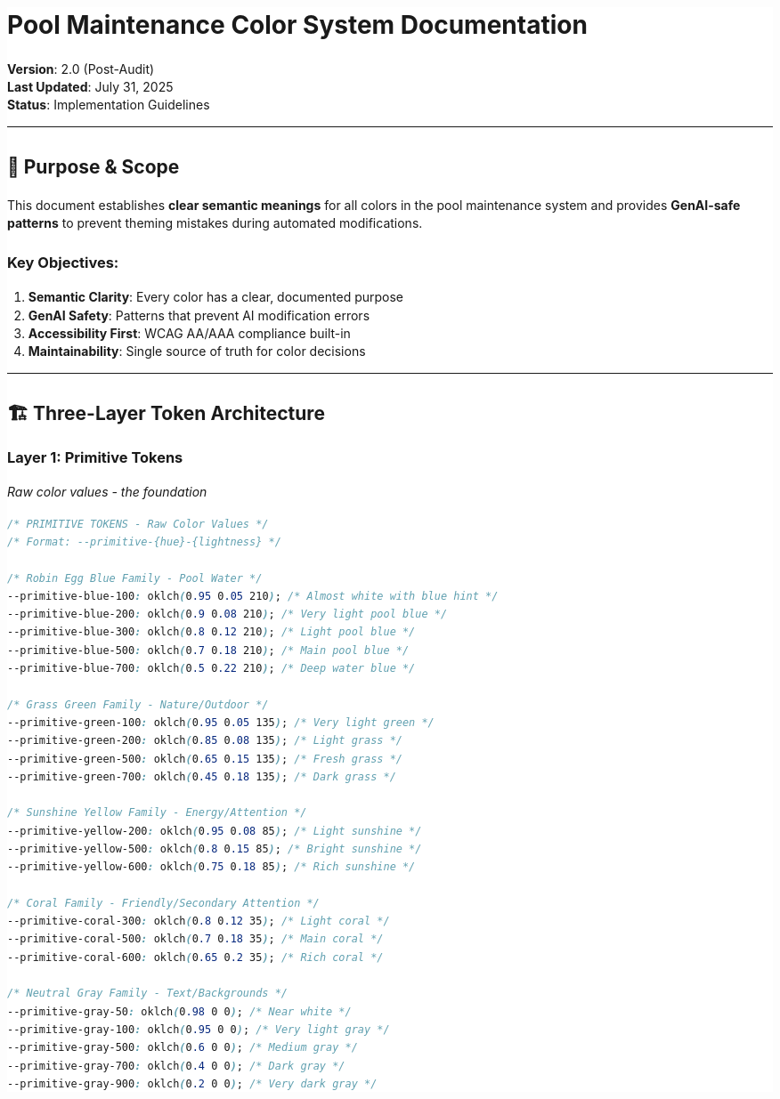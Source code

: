 # Pool Maintenance Color System Documentation

**Version**: 2.0 (Post-Audit)  
**Last Updated**: July 31, 2025  
**Status**: Implementation Guidelines

---

## 🎯 Purpose & Scope

This document establishes **clear semantic meanings** for all colors in the pool maintenance system and provides **GenAI-safe patterns** to prevent theming mistakes during automated modifications.

### Key Objectives:

1. **Semantic Clarity**: Every color has a clear, documented purpose
2. **GenAI Safety**: Patterns that prevent AI modification errors
3. **Accessibility First**: WCAG AA/AAA compliance built-in
4. **Maintainability**: Single source of truth for color decisions

---

## 🏗️ Three-Layer Token Architecture

### **Layer 1: Primitive Tokens**

_Raw color values - the foundation_

```css
/* PRIMITIVE TOKENS - Raw Color Values */
/* Format: --primitive-{hue}-{lightness} */

/* Robin Egg Blue Family - Pool Water */
--primitive-blue-100: oklch(0.95 0.05 210); /* Almost white with blue hint */
--primitive-blue-200: oklch(0.9 0.08 210); /* Very light pool blue */
--primitive-blue-300: oklch(0.8 0.12 210); /* Light pool blue */
--primitive-blue-500: oklch(0.7 0.18 210); /* Main pool blue */
--primitive-blue-700: oklch(0.5 0.22 210); /* Deep water blue */

/* Grass Green Family - Nature/Outdoor */
--primitive-green-100: oklch(0.95 0.05 135); /* Very light green */
--primitive-green-200: oklch(0.85 0.08 135); /* Light grass */
--primitive-green-500: oklch(0.65 0.15 135); /* Fresh grass */
--primitive-green-700: oklch(0.45 0.18 135); /* Dark grass */

/* Sunshine Yellow Family - Energy/Attention */
--primitive-yellow-200: oklch(0.95 0.08 85); /* Light sunshine */
--primitive-yellow-500: oklch(0.8 0.15 85); /* Bright sunshine */
--primitive-yellow-600: oklch(0.75 0.18 85); /* Rich sunshine */

/* Coral Family - Friendly/Secondary Attention */
--primitive-coral-300: oklch(0.8 0.12 35); /* Light coral */
--primitive-coral-500: oklch(0.7 0.18 35); /* Main coral */
--primitive-coral-600: oklch(0.65 0.2 35); /* Rich coral */

/* Neutral Gray Family - Text/Backgrounds */
--primitive-gray-50: oklch(0.98 0 0); /* Near white */
--primitive-gray-100: oklch(0.95 0 0); /* Very light gray */
--primitive-gray-500: oklch(0.6 0 0); /* Medium gray */
--primitive-gray-700: oklch(0.4 0 0); /* Dark gray */
--primitive-gray-900: oklch(0.2 0 0); /* Very dark gray */
```
